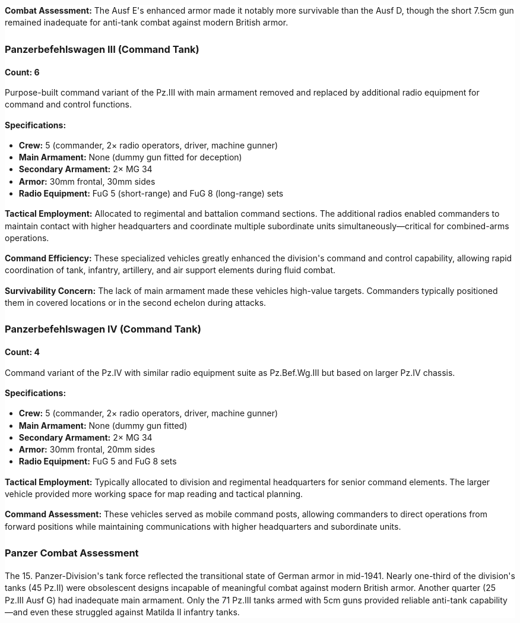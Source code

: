 **Combat Assessment:** The Ausf E's enhanced armor made it notably more survivable than the Ausf D, though the short 7.5cm gun remained inadequate for anti-tank combat against modern British armor.

### Panzerbefehlswagen III (Command Tank)

**Count: 6**

Purpose-built command variant of the Pz.III with main armament removed and replaced by additional radio equipment for command and control functions.

**Specifications:**
- **Crew:** 5 (commander, 2× radio operators, driver, machine gunner)
- **Main Armament:** None (dummy gun fitted for deception)
- **Secondary Armament:** 2× MG 34
- **Armor:** 30mm frontal, 30mm sides
- **Radio Equipment:** FuG 5 (short-range) and FuG 8 (long-range) sets

**Tactical Employment:** Allocated to regimental and battalion command sections. The additional radios enabled commanders to maintain contact with higher headquarters and coordinate multiple subordinate units simultaneously—critical for combined-arms operations.

**Command Efficiency:** These specialized vehicles greatly enhanced the division's command and control capability, allowing rapid coordination of tank, infantry, artillery, and air support elements during fluid combat.

**Survivability Concern:** The lack of main armament made these vehicles high-value targets. Commanders typically positioned them in covered locations or in the second echelon during attacks.

### Panzerbefehlswagen IV (Command Tank)

**Count: 4**

Command variant of the Pz.IV with similar radio equipment suite as Pz.Bef.Wg.III but based on larger Pz.IV chassis.

**Specifications:**
- **Crew:** 5 (commander, 2× radio operators, driver, machine gunner)
- **Main Armament:** None (dummy gun fitted)
- **Secondary Armament:** 2× MG 34
- **Armor:** 30mm frontal, 20mm sides
- **Radio Equipment:** FuG 5 and FuG 8 sets

**Tactical Employment:** Typically allocated to division and regimental headquarters for senior command elements. The larger vehicle provided more working space for map reading and tactical planning.

**Command Assessment:** These vehicles served as mobile command posts, allowing commanders to direct operations from forward positions while maintaining communications with higher headquarters and subordinate units.

### Panzer Combat Assessment

The 15. Panzer-Division's tank force reflected the transitional state of German armor in mid-1941. Nearly one-third of the division's tanks (45 Pz.II) were obsolescent designs incapable of meaningful combat against modern British armor. Another quarter (25 Pz.III Ausf G) had inadequate main armament. Only the 71 Pz.III tanks armed with 5cm guns provided reliable anti-tank capability—and even these struggled against Matilda II infantry tanks.
